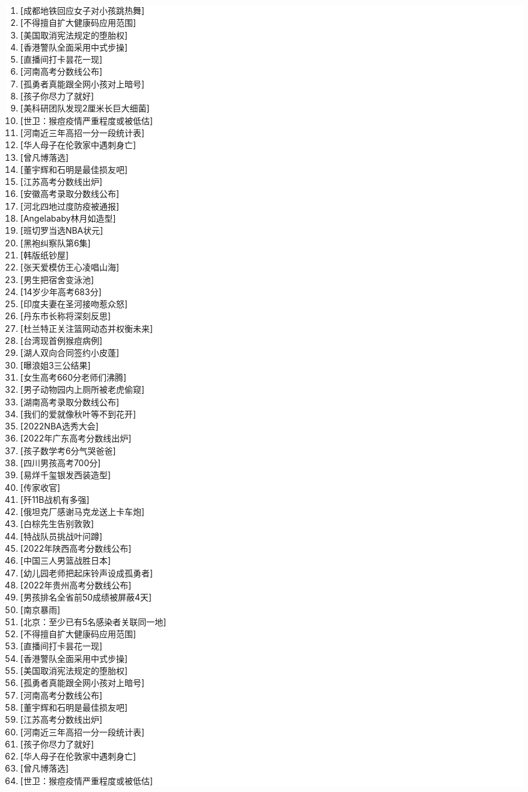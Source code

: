 1. [成都地铁回应女子对小孩跳热舞]
1. [不得擅自扩大健康码应用范围]
1. [美国取消宪法规定的堕胎权]
1. [香港警队全面采用中式步操]
1. [直播间打卡昙花一现]
1. [河南高考分数线公布]
1. [孤勇者真能跟全网小孩对上暗号]
1. [孩子你尽力了就好]
1. [美科研团队发现2厘米长巨大细菌]
1. [世卫：猴痘疫情严重程度或被低估]
1. [河南近三年高招一分一段统计表]
1. [华人母子在伦敦家中遇刺身亡]
1. [曾凡博落选]
1. [董宇辉和石明是最佳损友吧]
1. [江苏高考分数线出炉]
1. [安徽高考录取分数线公布]
1. [河北四地过度防疫被通报]
1. [Angelababy林月如造型]
1. [班切罗当选NBA状元]
1. [黑袍纠察队第6集]
1. [韩版纸钞屋]
1. [张天爱模仿王心凌唱山海]
1. [男生把宿舍变泳池]
1. [14岁少年高考683分]
1. [印度夫妻在圣河接吻惹众怒]
1. [丹东市长称将深刻反思]
1. [杜兰特正关注篮网动态并权衡未来]
1. [台湾现首例猴痘病例]
1. [湖人双向合同签约小皮蓬]
1. [曝浪姐3三公结果]
1. [女生高考660分老师们沸腾]
1. [男子动物园内上厕所被老虎偷窥]
1. [湖南高考录取分数线公布]
1. [我们的爱就像秋叶等不到花开]
1. [2022NBA选秀大会]
1. [2022年广东高考分数线出炉]
1. [孩子数学考6分气哭爸爸]
1. [四川男孩高考700分]
1. [易烊千玺银发西装造型]
1. [传家收官]
1. [歼11B战机有多强]
1. [俄坦克厂感谢马克龙送上卡车炮]
1. [白棕先生告别敦敦]
1. [特战队员挑战叶问蹲]
1. [2022年陕西高考分数线公布]
1. [中国三人男篮战胜日本]
1. [幼儿园老师把起床铃声设成孤勇者]
1. [2022年贵州高考分数线公布]
1. [男孩排名全省前50成绩被屏蔽4天]
1. [南京暴雨]
1. [北京：至少已有5名感染者关联同一地]
1. [不得擅自扩大健康码应用范围]
1. [直播间打卡昙花一现]
1. [香港警队全面采用中式步操]
1. [美国取消宪法规定的堕胎权]
1. [孤勇者真能跟全网小孩对上暗号]
1. [河南高考分数线公布]
1. [董宇辉和石明是最佳损友吧]
1. [江苏高考分数线出炉]
1. [河南近三年高招一分一段统计表]
1. [孩子你尽力了就好]
1. [华人母子在伦敦家中遇刺身亡]
1. [曾凡博落选]
1. [世卫：猴痘疫情严重程度或被低估]